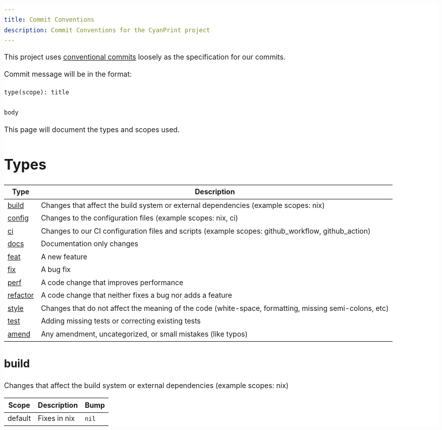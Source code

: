 ```yaml
---
title: Commit Conventions
description: Commit Conventions for the CyanPrint project
---
```


This project uses [conventional commits](https://www.conventionalcommits.org/en/v1.0.0/) loosely as the specification
for our commits.

Commit message will be in the format:

```
type(scope): title

body
```

This page will document the types and scopes used.

# Types

| Type                  | Description                                                                                            |
| --------------------- | ------------------------------------------------------------------------------------------------------ |
| [build](#build)       | Changes that affect the build system or external dependencies (example scopes: nix)                    |
| [config](#config)     | Changes to the configuration files (example scopes: nix, ci)                                           |
| [ci](#ci)             | Changes to our CI configuration files and scripts (example scopes: github_workflow, github_action)     |
| [docs](#docs)         | Documentation only changes                                                                             |
| [feat](#feat)         | A new feature                                                                                          |
| [fix](#fix)           | A bug fix                                                                                              |
| [perf](#perf)         | A code change that improves performance                                                                |
| [refactor](#refactor) | A code change that neither fixes a bug nor adds a feature                                              |
| [style](#style)       | Changes that do not affect the meaning of the code (white-space, formatting, missing semi-colons, etc) |
| [test](#test)         | Adding missing tests or correcting existing tests                                                      |
| [amend](#amend)       | Any amendment, uncategorized, or small mistakes (like typos)                                           |

## build

Changes that affect the build system or external dependencies (example scopes: nix)

| Scope   | Description  | Bump  |
| ------- | ------------ | ----- |
| default | Fixes in nix | `nil` |
